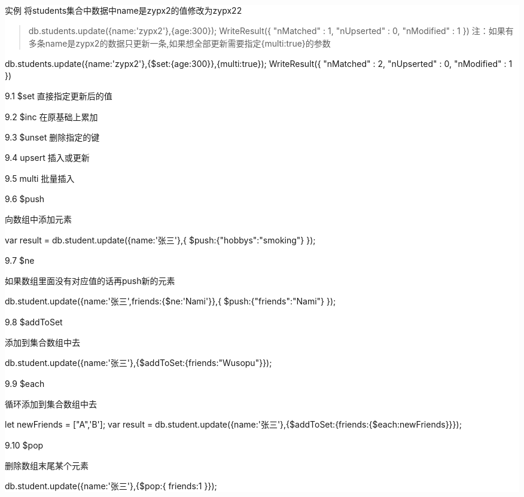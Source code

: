 实例 将students集合中数据中name是zypx2的值修改为zypx22

> db.students.update({name:'zypx2'},{age:300});
WriteResult({ "nMatched" : 1, "nUpserted" : 0, "nModified" : 1 })
注：如果有多条name是zypx2的数据只更新一条,如果想全部更新需要指定{multi:true}的参数

db.students.update({name:'zypx2'},{$set:{age:300}},{multi:true});
WriteResult({ "nMatched" : 2, "nUpserted" : 0, "nModified" : 1 })

9.1 $set
直接指定更新后的值

9.2 $inc
在原基础上累加

9.3 $unset
删除指定的键

9.4 upsert
插入或更新

9.5 multi
批量插入

9.6 $push

向数组中添加元素

var result = db.student.update({name:'张三'},{
    $push:{"hobbys":"smoking"}
});

9.7 $ne

如果数组里面没有对应值的话再push新的元素

db.student.update({name:'张三',friends:{$ne:'Nami'}},{
    $push:{"friends":"Nami"}
});

9.8 $addToSet

添加到集合数组中去

db.student.update({name:'张三'},{$addToSet:{friends:"Wusopu"}});

9.9 $each

循环添加到集合数组中去

let newFriends = ["A",'B'];
var result = db.student.update({name:'张三'},{$addToSet:{friends:{$each:newFriends}}});

9.10 $pop

删除数组末尾某个元素

db.student.update({name:'张三'},{$pop:{
    friends:1
}});
